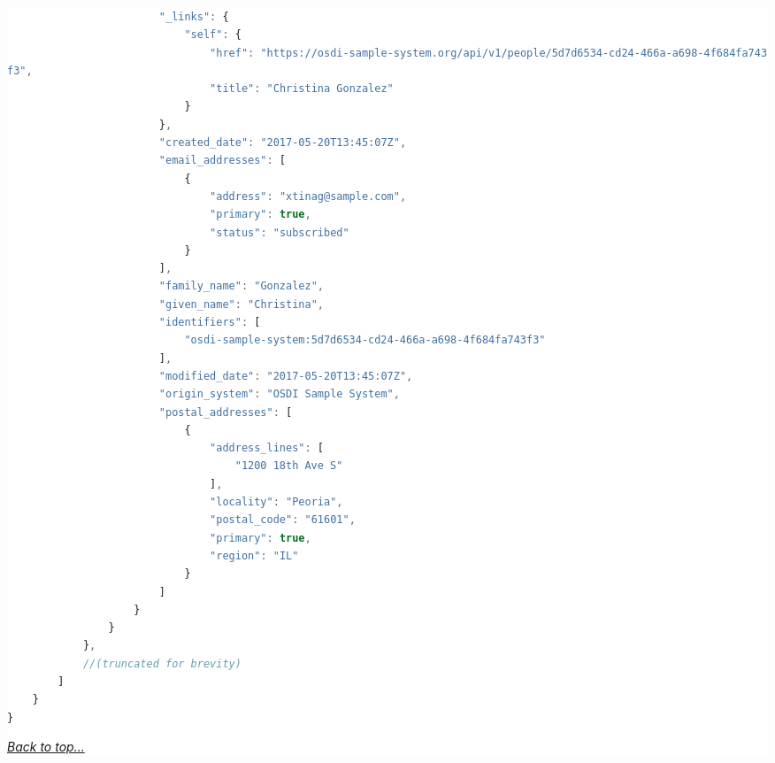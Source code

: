 ```javascript
                        "_links": {
                            "self": {
                                "href": "https://osdi-sample-system.org/api/v1/people/5d7d6534-cd24-466a-a698-4f684fa743f3",
                                "title": "Christina Gonzalez"
                            }
                        },
                        "created_date": "2017-05-20T13:45:07Z",
                        "email_addresses": [
                            {
                                "address": "xtinag@sample.com",
                                "primary": true,
                                "status": "subscribed"
                            }
                        ],
                        "family_name": "Gonzalez",
                        "given_name": "Christina",
                        "identifiers": [
                            "osdi-sample-system:5d7d6534-cd24-466a-a698-4f684fa743f3"
                        ],
                        "modified_date": "2017-05-20T13:45:07Z",
                        "origin_system": "OSDI Sample System",
                        "postal_addresses": [
                            {
                                "address_lines": [
                                    "1200 18th Ave S"
                                ],
                                "locality": "Peoria",
                                "postal_code": "61601",
                                "primary": true,
                                "region": "IL"
                            }
                        ]
                    }
                }
            },
            //(truncated for brevity)
        ]
    }
}
```

_[Back to top...](#)_
